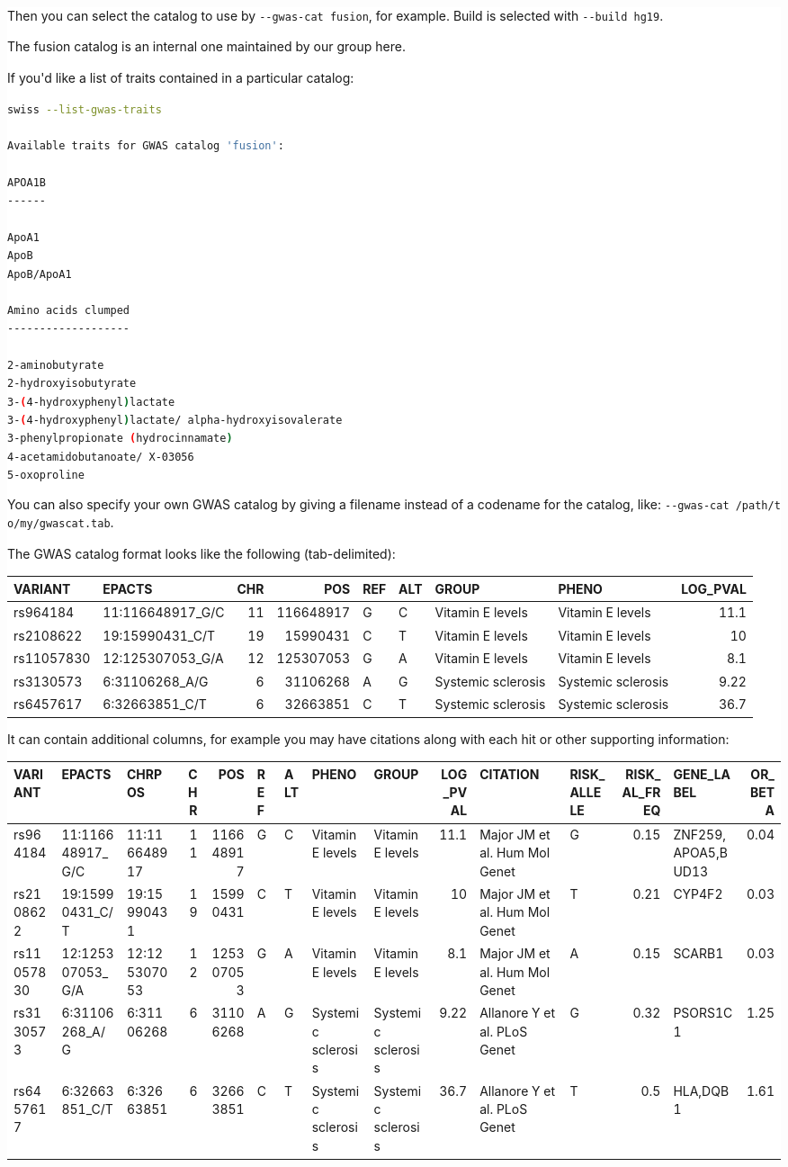 Then you can select the catalog to use by `--gwas-cat fusion`, for example. Build is selected with `--build hg19`.

The fusion catalog is an internal one maintained by our group here.

If you'd like a list of traits contained in a particular catalog:

```bash
swiss --list-gwas-traits

Available traits for GWAS catalog 'fusion':

APOA1B
------

ApoA1
ApoB
ApoB/ApoA1

Amino acids clumped
-------------------

2-aminobutyrate
2-hydroxyisobutyrate
3-(4-hydroxyphenyl)lactate
3-(4-hydroxyphenyl)lactate/ alpha-hydroxyisovalerate
3-phenylpropionate (hydrocinnamate)
4-acetamidobutanoate/ X-03056
5-oxoproline
```

You can also specify your own GWAS catalog by giving a filename instead of a codename for the catalog, like: `--gwas-cat /path/to/my/gwascat.tab`.

The GWAS catalog format looks like the following (tab-delimited):

| VARIANT    | EPACTS           |   CHR |       POS | REF   | ALT   | GROUP              | PHENO              |   LOG_PVAL |
|:-----------|:-----------------|------:|----------:|:------|:------|:-------------------|:-------------------|-----------:|
| rs964184   | 11:116648917_G/C |    11 | 116648917 | G     | C     | Vitamin E levels   | Vitamin E levels   |      11.1  |
| rs2108622  | 19:15990431_C/T  |    19 |  15990431 | C     | T     | Vitamin E levels   | Vitamin E levels   |      10    |
| rs11057830 | 12:125307053_G/A |    12 | 125307053 | G     | A     | Vitamin E levels   | Vitamin E levels   |       8.1  |
| rs3130573  | 6:31106268_A/G   |     6 |  31106268 | A     | G     | Systemic sclerosis | Systemic sclerosis |       9.22 |
| rs6457617  | 6:32663851_C/T   |     6 |  32663851 | C     | T     | Systemic sclerosis | Systemic sclerosis |      36.7  |


It can contain additional columns, for example you may have citations along with each hit or other supporting information:

| VARIANT    | EPACTS           | CHRPOS       |   CHR |       POS | REF   | ALT   | PHENO              | GROUP              |   LOG_PVAL | CITATION                       | RISK_ALLELE   |   RISK_AL_FREQ | GENE_LABEL         |   OR_BETA |
|:-----------|:-----------------|:-------------|------:|----------:|:------|:------|:-------------------|:-------------------|-----------:|:-------------------------------|:--------------|---------------:|:-------------------|----------:|
| rs964184   | 11:116648917_G/C | 11:116648917 |    11 | 116648917 | G     | C     | Vitamin E levels   | Vitamin E levels   |      11.1  | Major JM et al.  Hum Mol Genet | G             |           0.15 | ZNF259,APOA5,BUD13 |      0.04 |
| rs2108622  | 19:15990431_C/T  | 19:15990431  |    19 |  15990431 | C     | T     | Vitamin E levels   | Vitamin E levels   |      10    | Major JM et al.  Hum Mol Genet | T             |           0.21 | CYP4F2             |      0.03 |
| rs11057830 | 12:125307053_G/A | 12:125307053 |    12 | 125307053 | G     | A     | Vitamin E levels   | Vitamin E levels   |       8.1  | Major JM et al.  Hum Mol Genet | A             |           0.15 | SCARB1             |      0.03 |
| rs3130573  | 6:31106268_A/G   | 6:31106268   |     6 |  31106268 | A     | G     | Systemic sclerosis | Systemic sclerosis |       9.22 | Allanore Y et al.  PLoS Genet  | G             |           0.32 | PSORS1C1           |      1.25 |
| rs6457617  | 6:32663851_C/T   | 6:32663851   |     6 |  32663851 | C     | T     | Systemic sclerosis | Systemic sclerosis |      36.7  | Allanore Y et al.  PLoS Genet  | T             |           0.5  | HLA,DQB1           |      1.61 |
